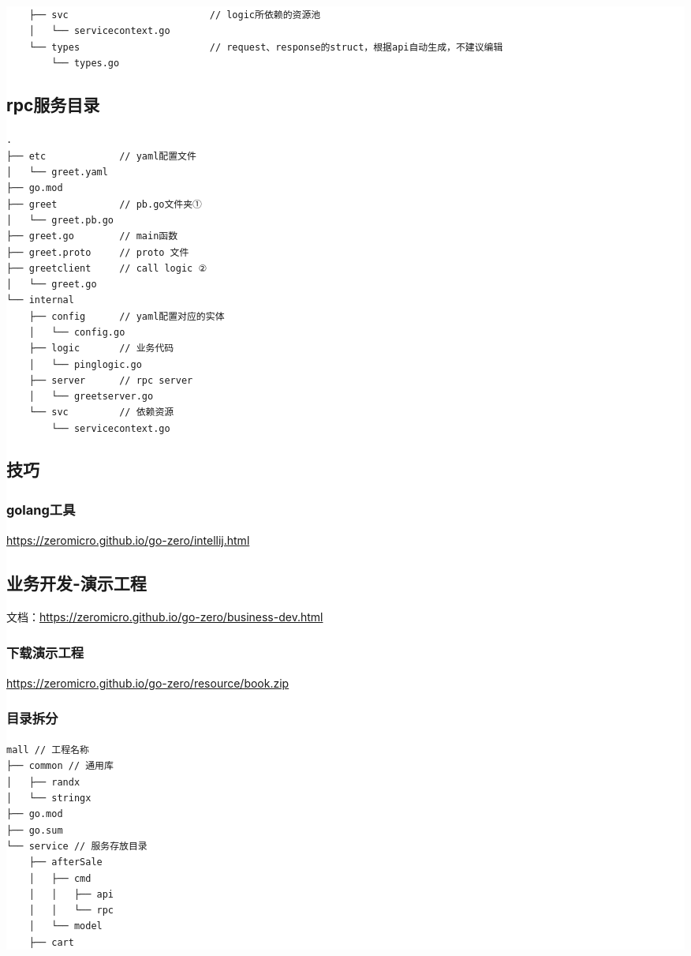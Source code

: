 ```shell
    ├── svc                         // logic所依赖的资源池
    │   └── servicecontext.go
    └── types                       // request、response的struct，根据api自动生成，不建议编辑
        └── types.go
```



## rpc服务目录

```
.
├── etc             // yaml配置文件
│   └── greet.yaml
├── go.mod
├── greet           // pb.go文件夹①
│   └── greet.pb.go
├── greet.go        // main函数
├── greet.proto     // proto 文件
├── greetclient     // call logic ②
│   └── greet.go
└── internal        
    ├── config      // yaml配置对应的实体
    │   └── config.go
    ├── logic       // 业务代码
    │   └── pinglogic.go
    ├── server      // rpc server
    │   └── greetserver.go
    └── svc         // 依赖资源
        └── servicecontext.go
```



## 技巧

### golang工具

https://zeromicro.github.io/go-zero/intellij.html



## 业务开发-演示工程

文档：https://zeromicro.github.io/go-zero/business-dev.html

### 下载演示工程

https://zeromicro.github.io/go-zero/resource/book.zip

### 目录拆分

```
mall // 工程名称
├── common // 通用库
│   ├── randx
│   └── stringx
├── go.mod
├── go.sum
└── service // 服务存放目录
    ├── afterSale
    │   ├── cmd
    │   │   ├── api
    │   │   └── rpc
    │   └── model
    ├── cart
```